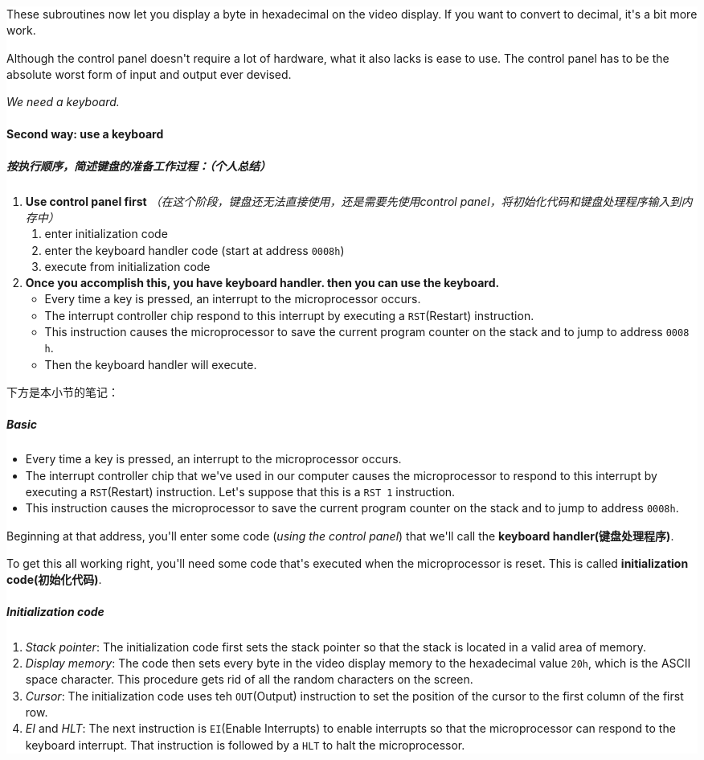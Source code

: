 These subroutines now let you display a byte in hexadecimal on the video display. If you want to convert to decimal, it's a bit more work.



Although the control panel doesn't require a lot of hardware, what it also lacks is ease to use. The control panel has to be the absolute worst form of input and output ever devised. 

*We need a keyboard.*



#### Second way: use a keyboard

##### **按执行顺序，简述键盘的准备工作过程：**（个人总结）

1. **Use control panel first** *（在这个阶段，键盘还无法直接使用，还是需要先使用control panel，将初始化代码和键盘处理程序输入到内存中）*
   1. enter initialization code
   2. enter the keyboard handler code (start at address `0008h`)
   3. execute from initialization code
2. **Once you accomplish this, you have keyboard handler. then you can use the keyboard.**
   - Every time a key is pressed, an interrupt to the microprocessor occurs.
   - The interrupt controller chip respond to this interrupt by executing a `RST`(Restart) instruction.
   - This instruction causes the microprocessor to save the current program counter on the stack and to jump to address `0008h`. 
   - Then the keyboard handler will execute.

下方是本小节的笔记：

##### Basic

- Every time a key is pressed, an interrupt to the microprocessor occurs.
- The interrupt controller chip that we've used in our computer causes the microprocessor to respond to this interrupt by executing a `RST`(Restart) instruction. Let's suppose that this is a `RST 1` instruction.
- This instruction causes the microprocessor to save the current program counter on the stack and to jump to address `0008h`.

Beginning at that address, you'll enter some code (*using the control panel*) that we'll call the **keyboard handler(键盘处理程序)**. 

To get this all working right, you'll need some code that's executed when the microprocessor is reset. This is called **initialization code(初始化代码)**. 

##### Initialization code

1. *Stack pointer*: The initialization code first sets the stack pointer so that the stack is located in a valid area of memory.
2. *Display memory*: The code then sets every byte in the video display memory to the hexadecimal value `20h`, which is the ASCII space character. This procedure gets rid of all the random characters on the screen.
3. *Cursor*: The initialization code uses teh `OUT`(Output) instruction to set the position of the cursor to the first column of the first row.
4. *EI* and *HLT*: The next instruction is `EI`(Enable Interrupts) to enable interrupts so that the microprocessor can respond to the keyboard interrupt. That instruction is followed by a `HLT` to halt the microprocessor.
